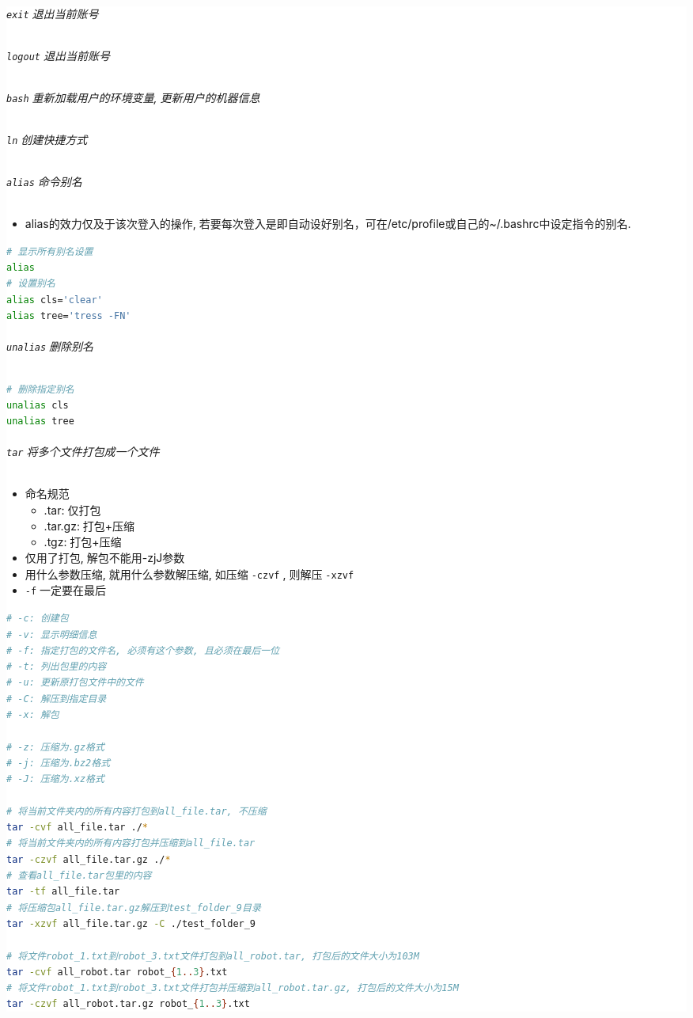 ###### `exit` 退出当前账号

###### `logout` 退出当前账号

###### `bash` 重新加载用户的环境变量, 更新用户的机器信息

###### `ln` 创建快捷方式

###### `alias` 命令别名

* alias的效力仅及于该次登入的操作, 若要每次登入是即自动设好别名，可在/etc/profile或自己的~/.bashrc中设定指令的别名.

```bash
# 显示所有别名设置
alias
# 设置别名
alias cls='clear'
alias tree='tress -FN'
```

###### `unalias` 删除别名

```bash
# 删除指定别名
unalias cls
unalias tree
```

###### `tar` 将多个文件打包成一个文件

* 命名规范
  * .tar: 仅打包
  * .tar.gz: 打包+压缩
  * .tgz: 打包+压缩
* 仅用了打包, 解包不能用-zjJ参数
* 用什么参数压缩, 就用什么参数解压缩, 如压缩 `-czvf` , 则解压 `-xzvf`
* `-f` 一定要在最后

```bash
# -c: 创建包
# -v: 显示明细信息
# -f: 指定打包的文件名, 必须有这个参数, 且必须在最后一位
# -t: 列出包里的内容
# -u: 更新原打包文件中的文件
# -C: 解压到指定目录
# -x: 解包

# -z: 压缩为.gz格式
# -j: 压缩为.bz2格式
# -J: 压缩为.xz格式

# 将当前文件夹内的所有内容打包到all_file.tar, 不压缩
tar -cvf all_file.tar ./*
# 将当前文件夹内的所有内容打包并压缩到all_file.tar
tar -czvf all_file.tar.gz ./*
# 查看all_file.tar包里的内容
tar -tf all_file.tar
# 将压缩包all_file.tar.gz解压到test_folder_9目录
tar -xzvf all_file.tar.gz -C ./test_folder_9

# 将文件robot_1.txt到robot_3.txt文件打包到all_robot.tar, 打包后的文件大小为103M
tar -cvf all_robot.tar robot_{1..3}.txt
# 将文件robot_1.txt到robot_3.txt文件打包并压缩到all_robot.tar.gz, 打包后的文件大小为15M
tar -czvf all_robot.tar.gz robot_{1..3}.txt

```
